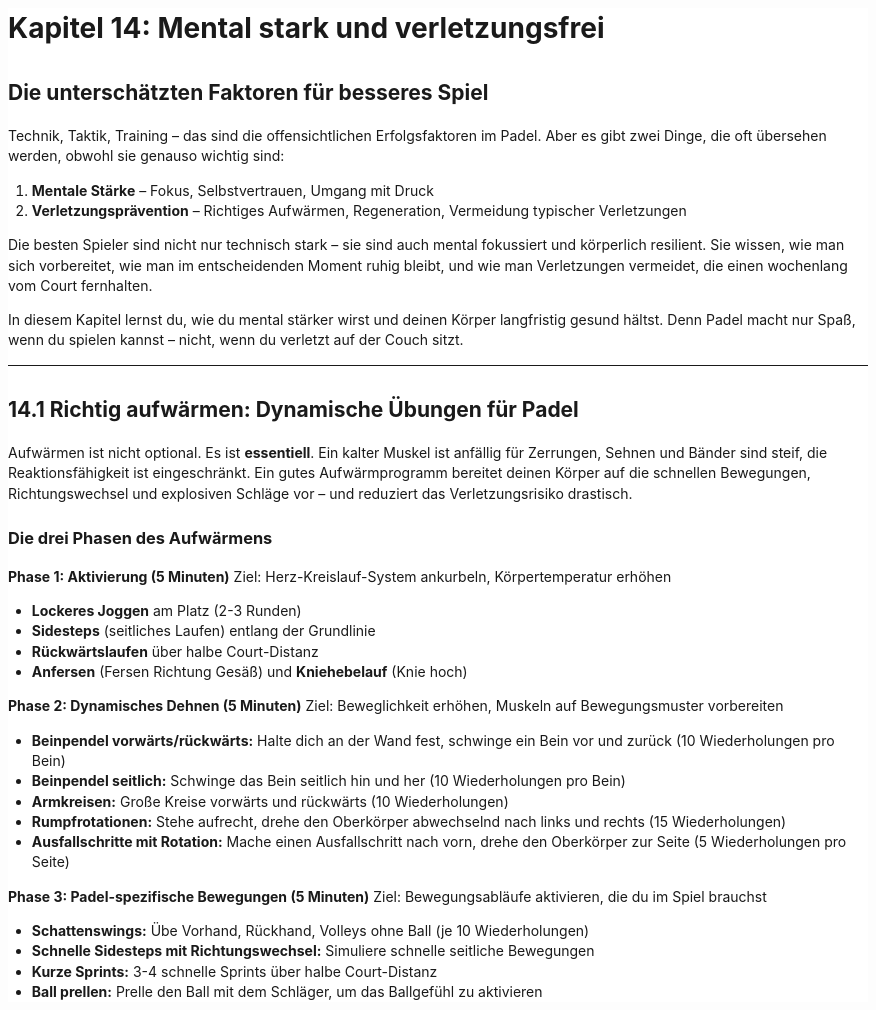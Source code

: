 # Kapitel 14: Mental stark und verletzungsfrei

## Die unterschätzten Faktoren für besseres Spiel

Technik, Taktik, Training – das sind die offensichtlichen Erfolgsfaktoren im Padel. Aber es gibt zwei Dinge, die oft übersehen werden, obwohl sie genauso wichtig sind:

1. **Mentale Stärke** – Fokus, Selbstvertrauen, Umgang mit Druck
2. **Verletzungsprävention** – Richtiges Aufwärmen, Regeneration, Vermeidung typischer Verletzungen

Die besten Spieler sind nicht nur technisch stark – sie sind auch mental fokussiert und körperlich resilient. Sie wissen, wie man sich vorbereitet, wie man im entscheidenden Moment ruhig bleibt, und wie man Verletzungen vermeidet, die einen wochenlang vom Court fernhalten.

In diesem Kapitel lernst du, wie du mental stärker wirst und deinen Körper langfristig gesund hältst. Denn Padel macht nur Spaß, wenn du spielen kannst – nicht, wenn du verletzt auf der Couch sitzt.

---

## 14.1 Richtig aufwärmen: Dynamische Übungen für Padel

Aufwärmen ist nicht optional. Es ist **essentiell**. Ein kalter Muskel ist anfällig für Zerrungen, Sehnen und Bänder sind steif, die Reaktionsfähigkeit ist eingeschränkt. Ein gutes Aufwärmprogramm bereitet deinen Körper auf die schnellen Bewegungen, Richtungswechsel und explosiven Schläge vor – und reduziert das Verletzungsrisiko drastisch.

### Die drei Phasen des Aufwärmens

**Phase 1: Aktivierung (5 Minuten)**
Ziel: Herz-Kreislauf-System ankurbeln, Körpertemperatur erhöhen

- **Lockeres Joggen** am Platz (2-3 Runden)
- **Sidesteps** (seitliches Laufen) entlang der Grundlinie
- **Rückwärtslaufen** über halbe Court-Distanz
- **Anfersen** (Fersen Richtung Gesäß) und **Kniehebelauf** (Knie hoch)

**Phase 2: Dynamisches Dehnen (5 Minuten)**
Ziel: Beweglichkeit erhöhen, Muskeln auf Bewegungsmuster vorbereiten

- **Beinpendel vorwärts/rückwärts:** Halte dich an der Wand fest, schwinge ein Bein vor und zurück (10 Wiederholungen pro Bein)
- **Beinpendel seitlich:** Schwinge das Bein seitlich hin und her (10 Wiederholungen pro Bein)
- **Armkreisen:** Große Kreise vorwärts und rückwärts (10 Wiederholungen)
- **Rumpfrotationen:** Stehe aufrecht, drehe den Oberkörper abwechselnd nach links und rechts (15 Wiederholungen)
- **Ausfallschritte mit Rotation:** Mache einen Ausfallschritt nach vorn, drehe den Oberkörper zur Seite (5 Wiederholungen pro Seite)

**Phase 3: Padel-spezifische Bewegungen (5 Minuten)**
Ziel: Bewegungsabläufe aktivieren, die du im Spiel brauchst

- **Schattenswings:** Übe Vorhand, Rückhand, Volleys ohne Ball (je 10 Wiederholungen)
- **Schnelle Sidesteps mit Richtungswechsel:** Simuliere schnelle seitliche Bewegungen
- **Kurze Sprints:** 3-4 schnelle Sprints über halbe Court-Distanz
- **Ball prellen:** Prelle den Ball mit dem Schläger, um das Ballgefühl zu aktivieren

